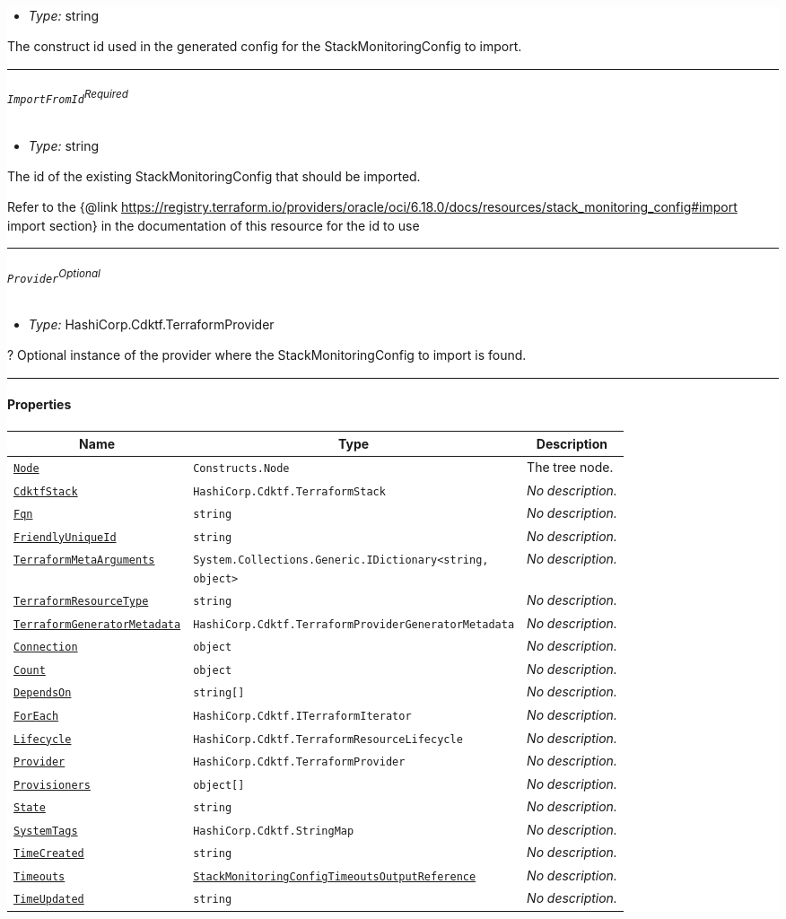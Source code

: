 - *Type:* string

The construct id used in the generated config for the StackMonitoringConfig to import.

---

###### `ImportFromId`<sup>Required</sup> <a name="ImportFromId" id="rhizo-co-terraform-provider-oci.stackMonitoringConfig.StackMonitoringConfig.generateConfigForImport.parameter.importFromId"></a>

- *Type:* string

The id of the existing StackMonitoringConfig that should be imported.

Refer to the {@link https://registry.terraform.io/providers/oracle/oci/6.18.0/docs/resources/stack_monitoring_config#import import section} in the documentation of this resource for the id to use

---

###### `Provider`<sup>Optional</sup> <a name="Provider" id="rhizo-co-terraform-provider-oci.stackMonitoringConfig.StackMonitoringConfig.generateConfigForImport.parameter.provider"></a>

- *Type:* HashiCorp.Cdktf.TerraformProvider

? Optional instance of the provider where the StackMonitoringConfig to import is found.

---

#### Properties <a name="Properties" id="Properties"></a>

| **Name** | **Type** | **Description** |
| --- | --- | --- |
| <code><a href="#rhizo-co-terraform-provider-oci.stackMonitoringConfig.StackMonitoringConfig.property.node">Node</a></code> | <code>Constructs.Node</code> | The tree node. |
| <code><a href="#rhizo-co-terraform-provider-oci.stackMonitoringConfig.StackMonitoringConfig.property.cdktfStack">CdktfStack</a></code> | <code>HashiCorp.Cdktf.TerraformStack</code> | *No description.* |
| <code><a href="#rhizo-co-terraform-provider-oci.stackMonitoringConfig.StackMonitoringConfig.property.fqn">Fqn</a></code> | <code>string</code> | *No description.* |
| <code><a href="#rhizo-co-terraform-provider-oci.stackMonitoringConfig.StackMonitoringConfig.property.friendlyUniqueId">FriendlyUniqueId</a></code> | <code>string</code> | *No description.* |
| <code><a href="#rhizo-co-terraform-provider-oci.stackMonitoringConfig.StackMonitoringConfig.property.terraformMetaArguments">TerraformMetaArguments</a></code> | <code>System.Collections.Generic.IDictionary<string, object></code> | *No description.* |
| <code><a href="#rhizo-co-terraform-provider-oci.stackMonitoringConfig.StackMonitoringConfig.property.terraformResourceType">TerraformResourceType</a></code> | <code>string</code> | *No description.* |
| <code><a href="#rhizo-co-terraform-provider-oci.stackMonitoringConfig.StackMonitoringConfig.property.terraformGeneratorMetadata">TerraformGeneratorMetadata</a></code> | <code>HashiCorp.Cdktf.TerraformProviderGeneratorMetadata</code> | *No description.* |
| <code><a href="#rhizo-co-terraform-provider-oci.stackMonitoringConfig.StackMonitoringConfig.property.connection">Connection</a></code> | <code>object</code> | *No description.* |
| <code><a href="#rhizo-co-terraform-provider-oci.stackMonitoringConfig.StackMonitoringConfig.property.count">Count</a></code> | <code>object</code> | *No description.* |
| <code><a href="#rhizo-co-terraform-provider-oci.stackMonitoringConfig.StackMonitoringConfig.property.dependsOn">DependsOn</a></code> | <code>string[]</code> | *No description.* |
| <code><a href="#rhizo-co-terraform-provider-oci.stackMonitoringConfig.StackMonitoringConfig.property.forEach">ForEach</a></code> | <code>HashiCorp.Cdktf.ITerraformIterator</code> | *No description.* |
| <code><a href="#rhizo-co-terraform-provider-oci.stackMonitoringConfig.StackMonitoringConfig.property.lifecycle">Lifecycle</a></code> | <code>HashiCorp.Cdktf.TerraformResourceLifecycle</code> | *No description.* |
| <code><a href="#rhizo-co-terraform-provider-oci.stackMonitoringConfig.StackMonitoringConfig.property.provider">Provider</a></code> | <code>HashiCorp.Cdktf.TerraformProvider</code> | *No description.* |
| <code><a href="#rhizo-co-terraform-provider-oci.stackMonitoringConfig.StackMonitoringConfig.property.provisioners">Provisioners</a></code> | <code>object[]</code> | *No description.* |
| <code><a href="#rhizo-co-terraform-provider-oci.stackMonitoringConfig.StackMonitoringConfig.property.state">State</a></code> | <code>string</code> | *No description.* |
| <code><a href="#rhizo-co-terraform-provider-oci.stackMonitoringConfig.StackMonitoringConfig.property.systemTags">SystemTags</a></code> | <code>HashiCorp.Cdktf.StringMap</code> | *No description.* |
| <code><a href="#rhizo-co-terraform-provider-oci.stackMonitoringConfig.StackMonitoringConfig.property.timeCreated">TimeCreated</a></code> | <code>string</code> | *No description.* |
| <code><a href="#rhizo-co-terraform-provider-oci.stackMonitoringConfig.StackMonitoringConfig.property.timeouts">Timeouts</a></code> | <code><a href="#rhizo-co-terraform-provider-oci.stackMonitoringConfig.StackMonitoringConfigTimeoutsOutputReference">StackMonitoringConfigTimeoutsOutputReference</a></code> | *No description.* |
| <code><a href="#rhizo-co-terraform-provider-oci.stackMonitoringConfig.StackMonitoringConfig.property.timeUpdated">TimeUpdated</a></code> | <code>string</code> | *No description.* |